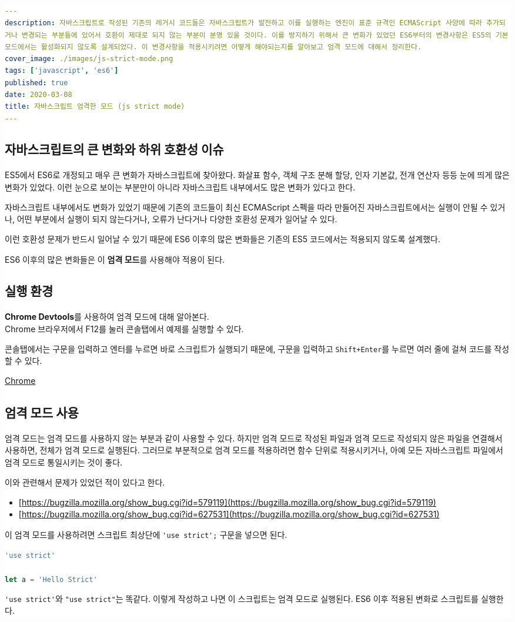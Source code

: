 ```yaml
---
description: 자바스크립트로 작성된 기존의 레거시 코드들은 자바스크립트가 발전하고 이를 실행하는 엔진이 표준 규격인 ECMAScript 사양에 따라 추가되거나 변경되는 부분들에 있어서 호환이 제대로 되지 않는 부분이 분명 있을 것이다. 이를 방지하기 위해서 큰 변화가 있었던 ES6부터의 변경사항은 ES5의 기본 모드에서는 활성화되지 않도록 설계되었다. 이 변경사항을 적용시키려면 어떻게 해야되는지를 알아보고 엄격 모드에 대해서 정리한다.
cover_image: ./images/js-strict-mode.png
tags: ['javascript', 'es6']
published: true
date: 2020-03-08
title: 자바스크립트 엄격한 모드 (js strict mode)
---
```


## 자바스크립트의 큰 변화와 하위 호환성 이슈

ES5에서 ES6로 개정되고 매우 큰 변화가 자바스크립트에 찾아왔다. 화살표 함수, 객체 구조 분해 할당, 인자 기본값, 전개 연산자 등등 눈에 띄게 많은 변화가 있었다. 이런 눈으로 보이는 부분만이 아니라 자바스크립트 내부에서도 많은 변화가 있다고 한다.

자바스크립트 내부에서도 변화가 있었기 때문에 기존의 코드들이 최신 ECMAScript 스펙을 따라 만들어진 자바스크립트에서는 실행이 안될 수 있거나, 어떤 부분에서 실행이 되지 않는다거나, 오류가 난다거나 다양한 호환성 문제가 일어날 수 있다.

이런 호환성 문제가 반드시 일어날 수 있기 때문에 ES6 이후의 많은 변화들은 기존의 ES5 코드에서는 적용되지 않도록 설계했다.

ES6 이후의 많은 변화들은 이 **엄격 모드**를 사용해야 적용이 된다.

## 실행 환경

**Chrome Devtools**를 사용하여 엄격 모드에 대해 알아본다.  
Chrome 브라우저에서 F12를 눌러 콘솔탭에서 예제를 실행할 수 있다.

콘솔탭에서는 구문을 입력하고 엔터를 누르면 바로 스크립트가 실행되기 때문에, 구문을 입력하고 `Shift+Enter`를 누르면 여러 줄에 걸쳐 코드를 작성할 수 있다.

[Chrome](https://www.google.com/intl/ko/chrome/)

## 엄격 모드 사용

엄격 모드는 엄격 모드를 사용하지 않는 부분과 같이 사용할 수 있다. 하지만 엄격 모드로 작성된 파일과 엄격 모드로 작성되지 않은 파일을 연결해서 사용하면, 전체가 엄격 모드로 실행된다. 그러므로 부분적으로 엄격 모드를 적용하려면 함수 단위로 적용시키거나, 아예 모든 자바스크립트 파일에서 엄격 모드로 통일시키는 것이 좋다.

이와 관련해서 문제가 있었던 적이 있다고 한다.

- [https://bugzilla.mozilla.org/show_bug.cgi?id=579119](https://bugzilla.mozilla.org/show_bug.cgi?id=579119)
- [https://bugzilla.mozilla.org/show_bug.cgi?id=627531](https://bugzilla.mozilla.org/show_bug.cgi?id=627531)

이 엄격 모드를 사용하려면 스크립트 최상단에 `'use strict';` 구문을 넣으면 된다.

```js
'use strict'

let a = 'Hello Strict'
```

`'use strict'`와 `"use strict"`는 똑같다. 이렇게 작성하고 나면 이 스크립트는 엄격 모드로 실행된다. ES6 이후 적용된 변화로 스크립트를 실행한다.
